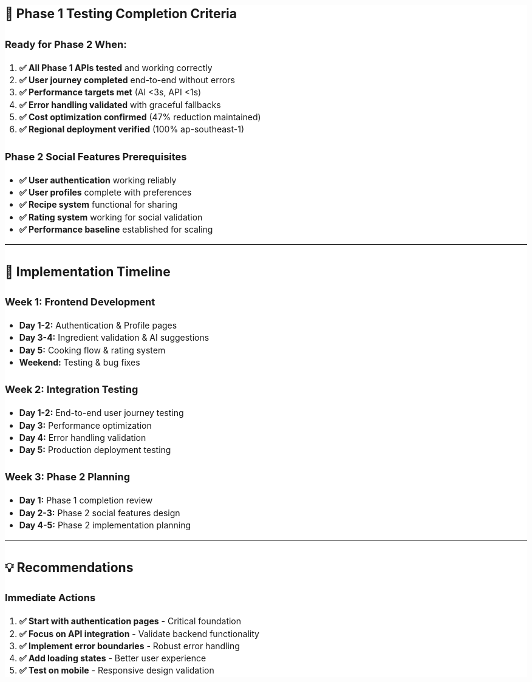 ## 🎯 **Phase 1 Testing Completion Criteria**

### **Ready for Phase 2 When:**
1. **✅ All Phase 1 APIs tested** and working correctly
2. **✅ User journey completed** end-to-end without errors
3. **✅ Performance targets met** (AI <3s, API <1s)
4. **✅ Error handling validated** with graceful fallbacks
5. **✅ Cost optimization confirmed** (47% reduction maintained)
6. **✅ Regional deployment verified** (100% ap-southeast-1)

### **Phase 2 Social Features Prerequisites**
- **✅ User authentication** working reliably
- **✅ User profiles** complete with preferences
- **✅ Recipe system** functional for sharing
- **✅ Rating system** working for social validation
- **✅ Performance baseline** established for scaling

---

## 🚀 **Implementation Timeline**

### **Week 1: Frontend Development**
- **Day 1-2:** Authentication & Profile pages
- **Day 3-4:** Ingredient validation & AI suggestions
- **Day 5:** Cooking flow & rating system
- **Weekend:** Testing & bug fixes

### **Week 2: Integration Testing**
- **Day 1-2:** End-to-end user journey testing
- **Day 3:** Performance optimization
- **Day 4:** Error handling validation
- **Day 5:** Production deployment testing

### **Week 3: Phase 2 Planning**
- **Day 1:** Phase 1 completion review
- **Day 2-3:** Phase 2 social features design
- **Day 4-5:** Phase 2 implementation planning

---

## 💡 **Recommendations**

### **Immediate Actions**
1. **✅ Start with authentication pages** - Critical foundation
2. **✅ Focus on API integration** - Validate backend functionality
3. **✅ Implement error boundaries** - Robust error handling
4. **✅ Add loading states** - Better user experience
5. **✅ Test on mobile** - Responsive design validation
